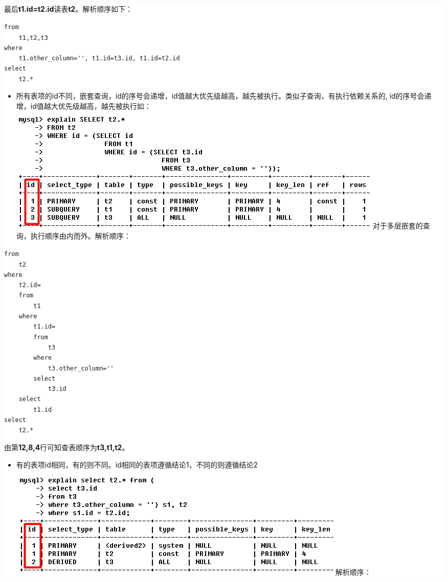   最后**t1.id=t2.id**读表**t2**。解析顺序如下：

```sql:no-line-numbers
from
	t1,t2,t3
where
	t1.other_column='', t1.id=t3.id, t1.id=t2.id
select
	t2.*
```

- 所有表项的id不同，嵌套查询，id的序号会递增，id值越大优先级越高，越先被执行。类似子查询，有执行依赖关系的,
  id的序号会递增，id值越大优先级越高，越先被执行如：
  ![img.png](img/MySQLExplain执行计划/img2.png)
  对于多层嵌套的查询，执行顺序由内而外。解析顺序：

```sql:no-line-numbers
from
	t2
where
	t2.id=
	from
		t1
	where
		t1.id=
		from
			t3
		where
			t3.other_column=''
		select
		 	t3.id
	select
		t1.id
select
	t2.*
```

由第**12,8,4**行可知查表顺序为**t3,t1,t2**。

- 有的表项id相同，有的则不同。id相同的表项遵循结论1，不同的则遵循结论2
  ![img.png](img/MySQLExplain执行计划/img3.png)
  解析顺序：
